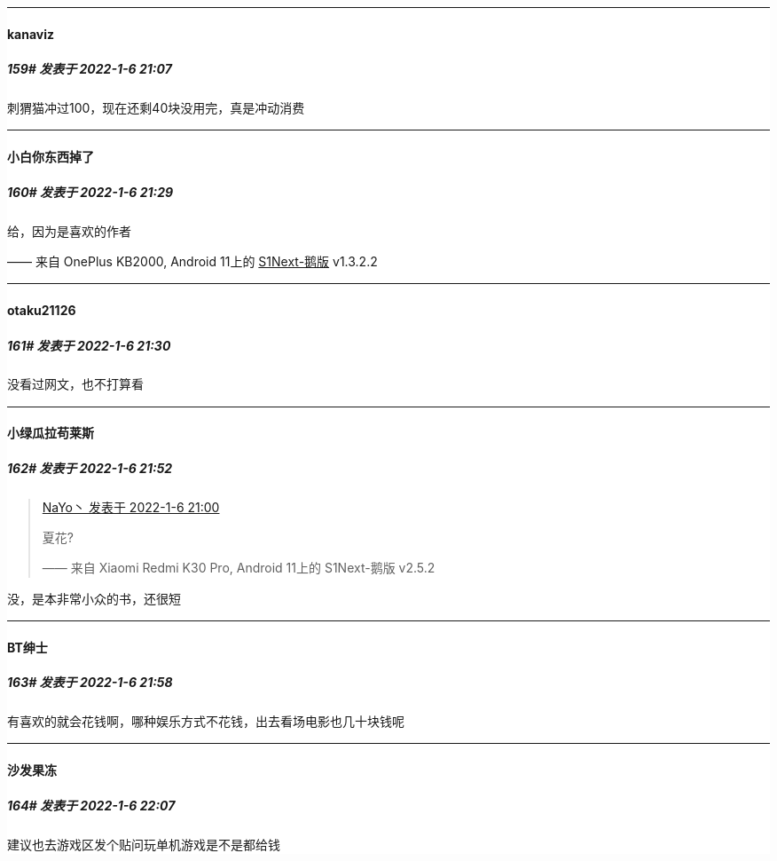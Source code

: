 

*****

####  kanaviz  
##### 159#       发表于 2022-1-6 21:07

刺猬猫冲过100，现在还剩40块没用完，真是冲动消费



*****

####  小白你东西掉了  
##### 160#       发表于 2022-1-6 21:29

给，因为是喜欢的作者

—— 来自 OnePlus KB2000, Android 11上的 [S1Next-鹅版](https://github.com/ykrank/S1-Next/releases) v1.3.2.2

*****

####  otaku21126  
##### 161#       发表于 2022-1-6 21:30

没看过网文，也不打算看



*****

####  小绿瓜拉苟莱斯  
##### 162#       发表于 2022-1-6 21:52

<blockquote><a href="httphttps://bbs.saraba1st.com/2b/forum.php?mod=redirect&amp;goto=findpost&amp;pid=54191831&amp;ptid=2046017" target="_blank">NaYo丶 发表于 2022-1-6 21:00</a>

夏花?

—— 来自 Xiaomi Redmi K30 Pro, Android 11上的 S1Next-鹅版 v2.5.2</blockquote>
没，是本非常小众的书，还很短

*****

####  BT绅士  
##### 163#       发表于 2022-1-6 21:58

有喜欢的就会花钱啊，哪种娱乐方式不花钱，出去看场电影也几十块钱呢



*****

####  沙发果冻  
##### 164#       发表于 2022-1-6 22:07

建议也去游戏区发个贴问玩单机游戏是不是都给钱

